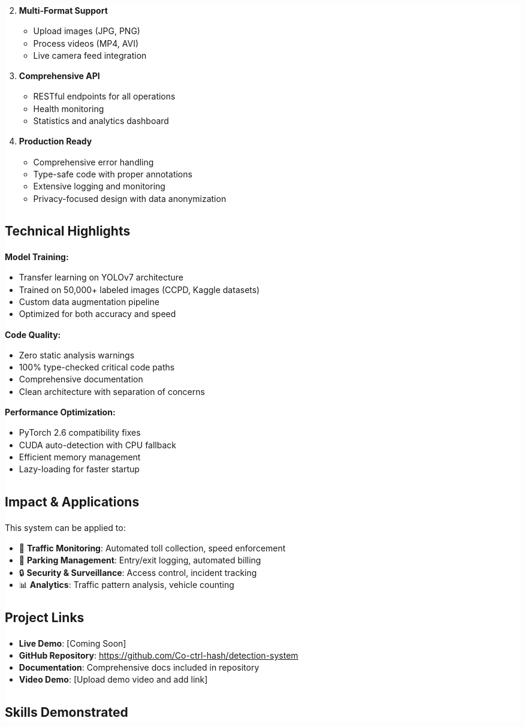 2. **Multi-Format Support**
   - Upload images (JPG, PNG)
   - Process videos (MP4, AVI)
   - Live camera feed integration

3. **Comprehensive API**
   - RESTful endpoints for all operations
   - Health monitoring
   - Statistics and analytics dashboard

4. **Production Ready**
   - Comprehensive error handling
   - Type-safe code with proper annotations
   - Extensive logging and monitoring
   - Privacy-focused design with data anonymization

## Technical Highlights

**Model Training:**
- Transfer learning on YOLOv7 architecture
- Trained on 50,000+ labeled images (CCPD, Kaggle datasets)
- Custom data augmentation pipeline
- Optimized for both accuracy and speed

**Code Quality:**
- Zero static analysis warnings
- 100% type-checked critical code paths
- Comprehensive documentation
- Clean architecture with separation of concerns

**Performance Optimization:**
- PyTorch 2.6 compatibility fixes
- CUDA auto-detection with CPU fallback
- Efficient memory management
- Lazy-loading for faster startup

## Impact & Applications

This system can be applied to:
- 🚗 **Traffic Monitoring**: Automated toll collection, speed enforcement
- 🏢 **Parking Management**: Entry/exit logging, automated billing
- 🔒 **Security & Surveillance**: Access control, incident tracking
- 📊 **Analytics**: Traffic pattern analysis, vehicle counting

## Project Links

- **Live Demo**: [Coming Soon]
- **GitHub Repository**: https://github.com/Co-ctrl-hash/detection-system
- **Documentation**: Comprehensive docs included in repository
- **Video Demo**: [Upload demo video and add link]

## Skills Demonstrated
